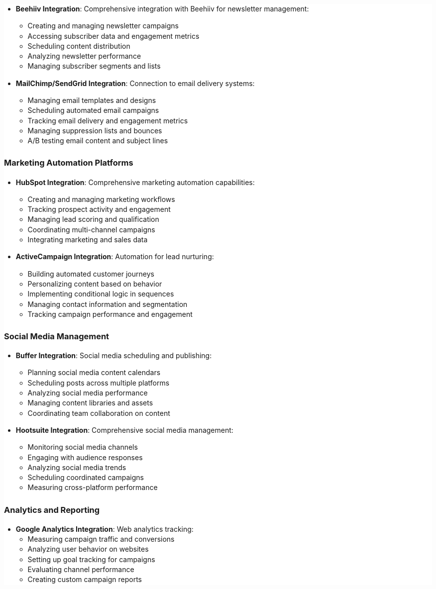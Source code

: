 - **Beehiiv Integration**: Comprehensive integration with Beehiiv for newsletter management:
  - Creating and managing newsletter campaigns
  - Accessing subscriber data and engagement metrics
  - Scheduling content distribution
  - Analyzing newsletter performance
  - Managing subscriber segments and lists

- **MailChimp/SendGrid Integration**: Connection to email delivery systems:
  - Managing email templates and designs
  - Scheduling automated email campaigns
  - Tracking email delivery and engagement metrics
  - Managing suppression lists and bounces
  - A/B testing email content and subject lines

### Marketing Automation Platforms

- **HubSpot Integration**: Comprehensive marketing automation capabilities:
  - Creating and managing marketing workflows
  - Tracking prospect activity and engagement
  - Managing lead scoring and qualification
  - Coordinating multi-channel campaigns
  - Integrating marketing and sales data

- **ActiveCampaign Integration**: Automation for lead nurturing:
  - Building automated customer journeys
  - Personalizing content based on behavior
  - Implementing conditional logic in sequences
  - Managing contact information and segmentation
  - Tracking campaign performance and engagement

### Social Media Management

- **Buffer Integration**: Social media scheduling and publishing:
  - Planning social media content calendars
  - Scheduling posts across multiple platforms
  - Analyzing social media performance
  - Managing content libraries and assets
  - Coordinating team collaboration on content

- **Hootsuite Integration**: Comprehensive social media management:
  - Monitoring social media channels
  - Engaging with audience responses
  - Analyzing social media trends
  - Scheduling coordinated campaigns
  - Measuring cross-platform performance

### Analytics and Reporting

- **Google Analytics Integration**: Web analytics tracking:
  - Measuring campaign traffic and conversions
  - Analyzing user behavior on websites
  - Setting up goal tracking for campaigns
  - Evaluating channel performance
  - Creating custom campaign reports
